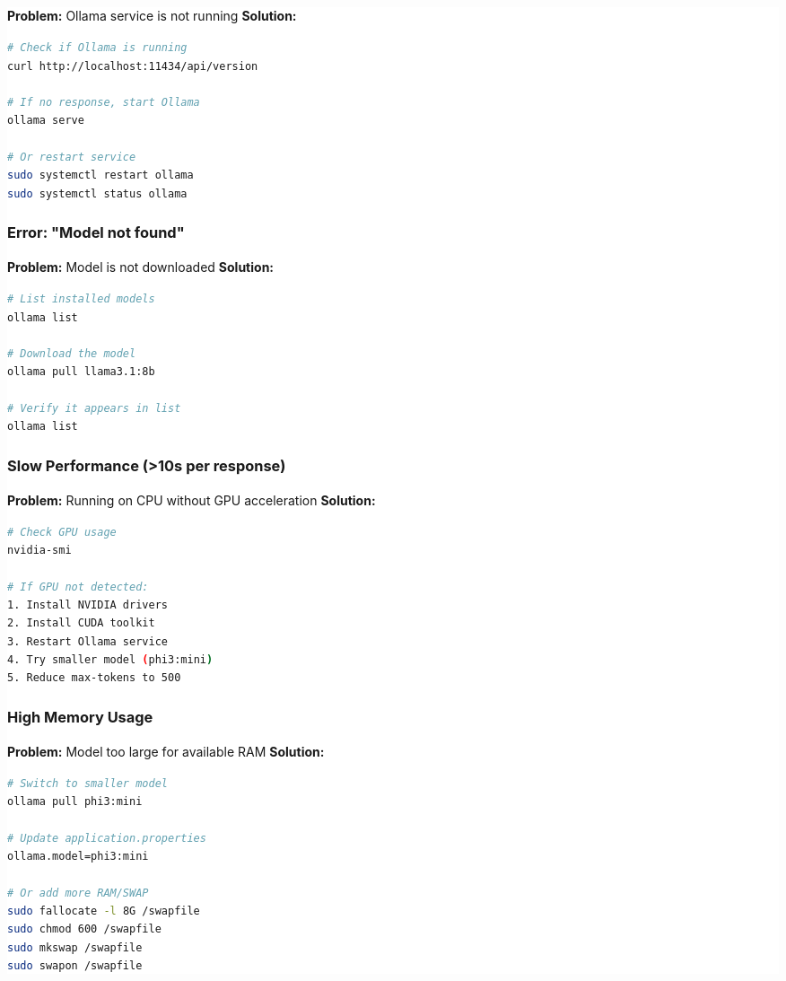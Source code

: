 **Problem:** Ollama service is not running
**Solution:**

```bash
# Check if Ollama is running
curl http://localhost:11434/api/version

# If no response, start Ollama
ollama serve

# Or restart service
sudo systemctl restart ollama
sudo systemctl status ollama
```

### Error: "Model not found"

**Problem:** Model is not downloaded
**Solution:**

```bash
# List installed models
ollama list

# Download the model
ollama pull llama3.1:8b

# Verify it appears in list
ollama list
```

### Slow Performance (>10s per response)

**Problem:** Running on CPU without GPU acceleration
**Solution:**

```bash
# Check GPU usage
nvidia-smi

# If GPU not detected:
1. Install NVIDIA drivers
2. Install CUDA toolkit
3. Restart Ollama service
4. Try smaller model (phi3:mini)
5. Reduce max-tokens to 500
```

### High Memory Usage

**Problem:** Model too large for available RAM
**Solution:**

```bash
# Switch to smaller model
ollama pull phi3:mini

# Update application.properties
ollama.model=phi3:mini

# Or add more RAM/SWAP
sudo fallocate -l 8G /swapfile
sudo chmod 600 /swapfile
sudo mkswap /swapfile
sudo swapon /swapfile
```
